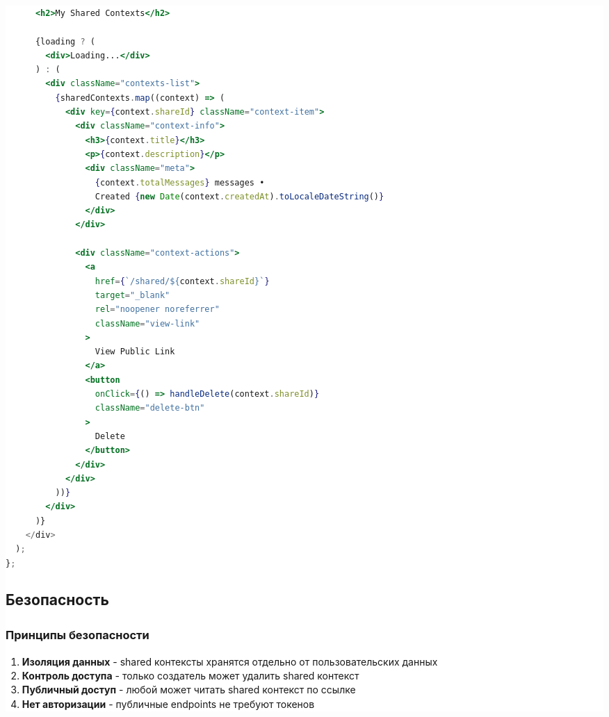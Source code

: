 ```jsx
      <h2>My Shared Contexts</h2>
      
      {loading ? (
        <div>Loading...</div>
      ) : (
        <div className="contexts-list">
          {sharedContexts.map((context) => (
            <div key={context.shareId} className="context-item">
              <div className="context-info">
                <h3>{context.title}</h3>
                <p>{context.description}</p>
                <div className="meta">
                  {context.totalMessages} messages • 
                  Created {new Date(context.createdAt).toLocaleDateString()}
                </div>
              </div>
              
              <div className="context-actions">
                <a
                  href={`/shared/${context.shareId}`}
                  target="_blank"
                  rel="noopener noreferrer"
                  className="view-link"
                >
                  View Public Link
                </a>
                <button
                  onClick={() => handleDelete(context.shareId)}
                  className="delete-btn"
                >
                  Delete
                </button>
              </div>
            </div>
          ))}
        </div>
      )}
    </div>
  );
};
```

## Безопасность

### Принципы безопасности

1. **Изоляция данных** - shared контексты хранятся отдельно от пользовательских данных
2. **Контроль доступа** - только создатель может удалить shared контекст
3. **Публичный доступ** - любой может читать shared контекст по ссылке
4. **Нет авторизации** - публичные endpoints не требуют токенов
